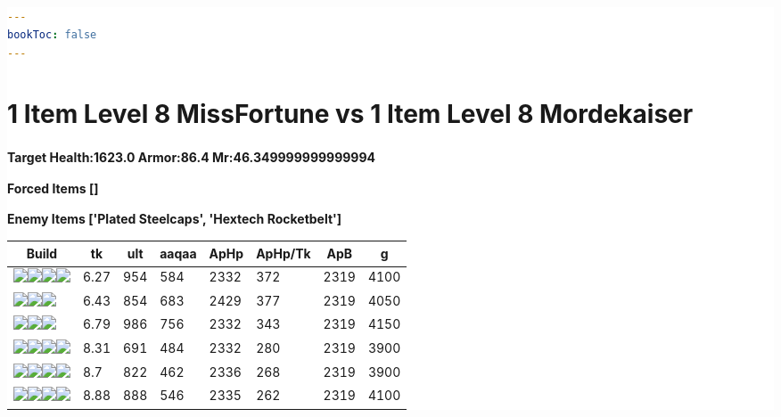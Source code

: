 ```yaml
---
bookToc: false
---
```


# 1 Item Level 8 MissFortune vs 1 Item Level 8 Mordekaiser

**Target Health:1623.0 Armor:86.4 Mr:46.349999999999994**


**Forced Items []**


**Enemy Items ['Plated Steelcaps', 'Hextech Rocketbelt']**




Build | tk | ult | aaqaa |ApHp | ApHp/Tk | ApB | g
-|-|-|-|-|-|-|-
![](/item/6672.png)![](/item/1001.png)![](/item/1055.png)![](/item/1036.png)|6.27|954|584|2332|372|2319|4100
![](/item/3153.png)![](/item/1001.png)![](/item/1055.png)|6.43|854|683|2429|377|2319|4050
![](/item/6671.png)![](/item/1001.png)![](/item/1055.png)|6.79|986|756|2332|343|2319|4150
![](/item/3085.png)![](/item/1001.png)![](/item/1055.png)![](/item/1036.png)|8.31|691|484|2332|280|2319|3900
![](/item/3046.png)![](/item/1001.png)![](/item/1055.png)![](/item/1036.png)|8.7|822|462|2336|268|2319|3900
![](/item/3094.png)![](/item/1001.png)![](/item/1055.png)![](/item/1036.png)|8.88|888|546|2335|262|2319|4100









































